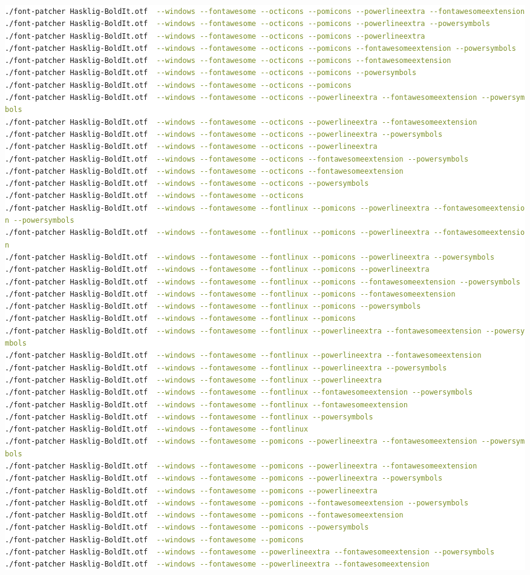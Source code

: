 ```sh
./font-patcher Hasklig-BoldIt.otf  --windows --fontawesome --octicons --pomicons --powerlineextra --fontawesomeextension
./font-patcher Hasklig-BoldIt.otf  --windows --fontawesome --octicons --pomicons --powerlineextra --powersymbols
./font-patcher Hasklig-BoldIt.otf  --windows --fontawesome --octicons --pomicons --powerlineextra
./font-patcher Hasklig-BoldIt.otf  --windows --fontawesome --octicons --pomicons --fontawesomeextension --powersymbols
./font-patcher Hasklig-BoldIt.otf  --windows --fontawesome --octicons --pomicons --fontawesomeextension
./font-patcher Hasklig-BoldIt.otf  --windows --fontawesome --octicons --pomicons --powersymbols
./font-patcher Hasklig-BoldIt.otf  --windows --fontawesome --octicons --pomicons
./font-patcher Hasklig-BoldIt.otf  --windows --fontawesome --octicons --powerlineextra --fontawesomeextension --powersymbols
./font-patcher Hasklig-BoldIt.otf  --windows --fontawesome --octicons --powerlineextra --fontawesomeextension
./font-patcher Hasklig-BoldIt.otf  --windows --fontawesome --octicons --powerlineextra --powersymbols
./font-patcher Hasklig-BoldIt.otf  --windows --fontawesome --octicons --powerlineextra
./font-patcher Hasklig-BoldIt.otf  --windows --fontawesome --octicons --fontawesomeextension --powersymbols
./font-patcher Hasklig-BoldIt.otf  --windows --fontawesome --octicons --fontawesomeextension
./font-patcher Hasklig-BoldIt.otf  --windows --fontawesome --octicons --powersymbols
./font-patcher Hasklig-BoldIt.otf  --windows --fontawesome --octicons
./font-patcher Hasklig-BoldIt.otf  --windows --fontawesome --fontlinux --pomicons --powerlineextra --fontawesomeextension --powersymbols
./font-patcher Hasklig-BoldIt.otf  --windows --fontawesome --fontlinux --pomicons --powerlineextra --fontawesomeextension
./font-patcher Hasklig-BoldIt.otf  --windows --fontawesome --fontlinux --pomicons --powerlineextra --powersymbols
./font-patcher Hasklig-BoldIt.otf  --windows --fontawesome --fontlinux --pomicons --powerlineextra
./font-patcher Hasklig-BoldIt.otf  --windows --fontawesome --fontlinux --pomicons --fontawesomeextension --powersymbols
./font-patcher Hasklig-BoldIt.otf  --windows --fontawesome --fontlinux --pomicons --fontawesomeextension
./font-patcher Hasklig-BoldIt.otf  --windows --fontawesome --fontlinux --pomicons --powersymbols
./font-patcher Hasklig-BoldIt.otf  --windows --fontawesome --fontlinux --pomicons
./font-patcher Hasklig-BoldIt.otf  --windows --fontawesome --fontlinux --powerlineextra --fontawesomeextension --powersymbols
./font-patcher Hasklig-BoldIt.otf  --windows --fontawesome --fontlinux --powerlineextra --fontawesomeextension
./font-patcher Hasklig-BoldIt.otf  --windows --fontawesome --fontlinux --powerlineextra --powersymbols
./font-patcher Hasklig-BoldIt.otf  --windows --fontawesome --fontlinux --powerlineextra
./font-patcher Hasklig-BoldIt.otf  --windows --fontawesome --fontlinux --fontawesomeextension --powersymbols
./font-patcher Hasklig-BoldIt.otf  --windows --fontawesome --fontlinux --fontawesomeextension
./font-patcher Hasklig-BoldIt.otf  --windows --fontawesome --fontlinux --powersymbols
./font-patcher Hasklig-BoldIt.otf  --windows --fontawesome --fontlinux
./font-patcher Hasklig-BoldIt.otf  --windows --fontawesome --pomicons --powerlineextra --fontawesomeextension --powersymbols
./font-patcher Hasklig-BoldIt.otf  --windows --fontawesome --pomicons --powerlineextra --fontawesomeextension
./font-patcher Hasklig-BoldIt.otf  --windows --fontawesome --pomicons --powerlineextra --powersymbols
./font-patcher Hasklig-BoldIt.otf  --windows --fontawesome --pomicons --powerlineextra
./font-patcher Hasklig-BoldIt.otf  --windows --fontawesome --pomicons --fontawesomeextension --powersymbols
./font-patcher Hasklig-BoldIt.otf  --windows --fontawesome --pomicons --fontawesomeextension
./font-patcher Hasklig-BoldIt.otf  --windows --fontawesome --pomicons --powersymbols
./font-patcher Hasklig-BoldIt.otf  --windows --fontawesome --pomicons
./font-patcher Hasklig-BoldIt.otf  --windows --fontawesome --powerlineextra --fontawesomeextension --powersymbols
./font-patcher Hasklig-BoldIt.otf  --windows --fontawesome --powerlineextra --fontawesomeextension
```